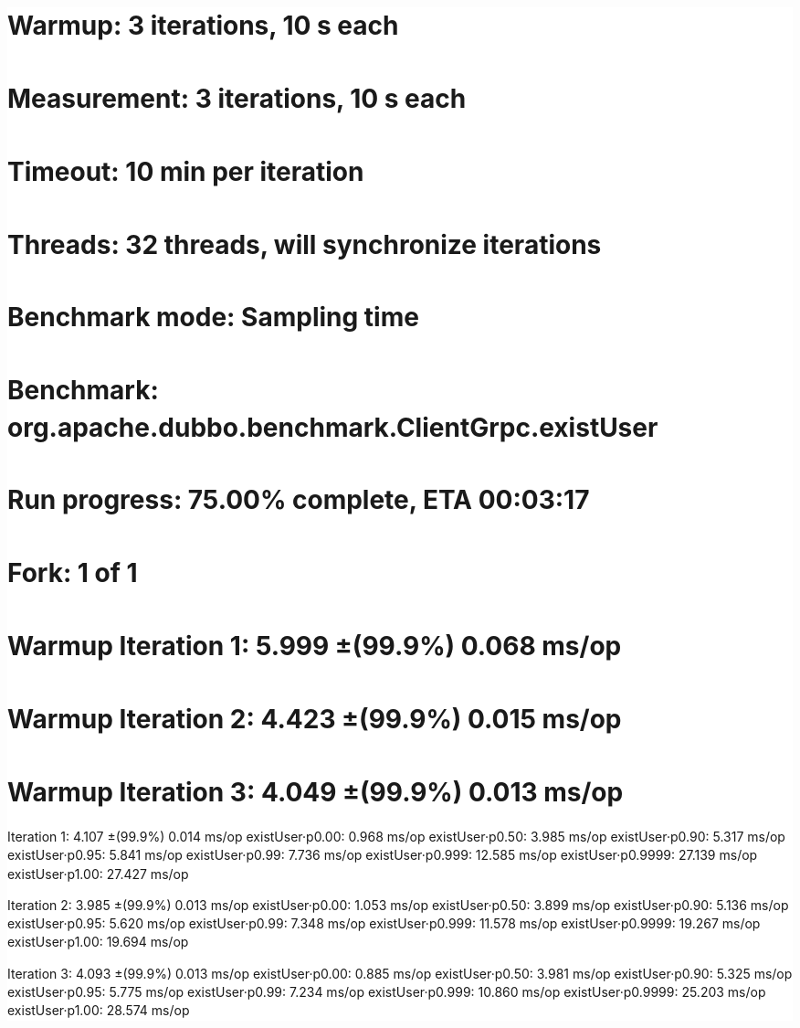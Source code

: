 # Warmup: 3 iterations, 10 s each
# Measurement: 3 iterations, 10 s each
# Timeout: 10 min per iteration
# Threads: 32 threads, will synchronize iterations
# Benchmark mode: Sampling time
# Benchmark: org.apache.dubbo.benchmark.ClientGrpc.existUser

# Run progress: 75.00% complete, ETA 00:03:17
# Fork: 1 of 1
# Warmup Iteration   1: 5.999 ±(99.9%) 0.068 ms/op
# Warmup Iteration   2: 4.423 ±(99.9%) 0.015 ms/op
# Warmup Iteration   3: 4.049 ±(99.9%) 0.013 ms/op
Iteration   1: 4.107 ±(99.9%) 0.014 ms/op
                 existUser·p0.00:   0.968 ms/op
                 existUser·p0.50:   3.985 ms/op
                 existUser·p0.90:   5.317 ms/op
                 existUser·p0.95:   5.841 ms/op
                 existUser·p0.99:   7.736 ms/op
                 existUser·p0.999:  12.585 ms/op
                 existUser·p0.9999: 27.139 ms/op
                 existUser·p1.00:   27.427 ms/op

Iteration   2: 3.985 ±(99.9%) 0.013 ms/op
                 existUser·p0.00:   1.053 ms/op
                 existUser·p0.50:   3.899 ms/op
                 existUser·p0.90:   5.136 ms/op
                 existUser·p0.95:   5.620 ms/op
                 existUser·p0.99:   7.348 ms/op
                 existUser·p0.999:  11.578 ms/op
                 existUser·p0.9999: 19.267 ms/op
                 existUser·p1.00:   19.694 ms/op

Iteration   3: 4.093 ±(99.9%) 0.013 ms/op
                 existUser·p0.00:   0.885 ms/op
                 existUser·p0.50:   3.981 ms/op
                 existUser·p0.90:   5.325 ms/op
                 existUser·p0.95:   5.775 ms/op
                 existUser·p0.99:   7.234 ms/op
                 existUser·p0.999:  10.860 ms/op
                 existUser·p0.9999: 25.203 ms/op
                 existUser·p1.00:   28.574 ms/op
